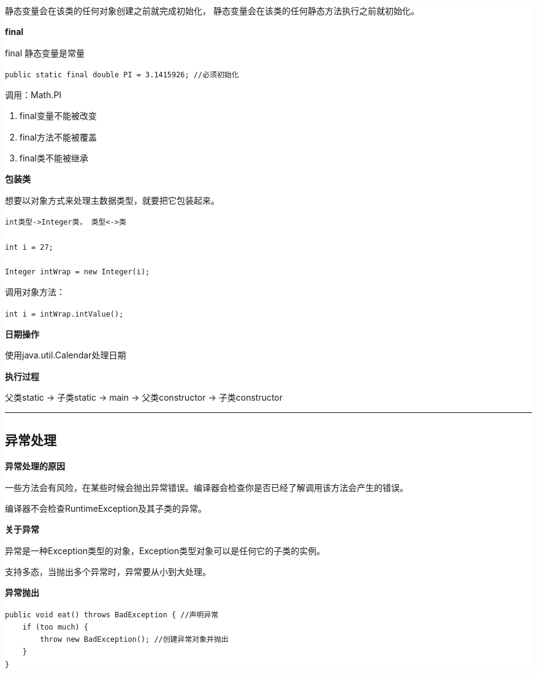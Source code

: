 静态变量会在该类的任何对象创建之前就完成初始化，
静态变量会在该类的任何静态方法执行之前就初始化。

**final**

final 静态变量是常量

    public static final double PI = 3.1415926; //必须初始化

调用：Math.PI

1. final变量不能被改变

1. final方法不能被覆盖

1. final类不能被继承

**包装类**

想要以对象方式来处理主数据类型，就要把它包装起来。

    int类型->Integer类， 类型<->类

    int i = 27;

    Integer intWrap = new Integer(i);

调用对象方法：
    
    int i = intWrap.intValue();

**日期操作**

使用java.util.Calendar处理日期

**执行过程**

父类static -> 子类static -> main -> 父类constructor -> 子类constructor

---

## 异常处理

**异常处理的原因**

一些方法会有风险，在某些时候会抛出异常错误。编译器会检查你是否已经了解调用该方法会产生的错误。

编译器不会检查RuntimeException及其子类的异常。

**关于异常**

异常是一种Exception类型的对象，Exception类型对象可以是任何它的子类的实例。

支持多态，当抛出多个异常时，异常要从小到大处理。

**异常抛出**

    public void eat() throws BadException { //声明异常
        if (too much) {
            throw new BadException(); //创建异常对象并抛出
        }
    }
